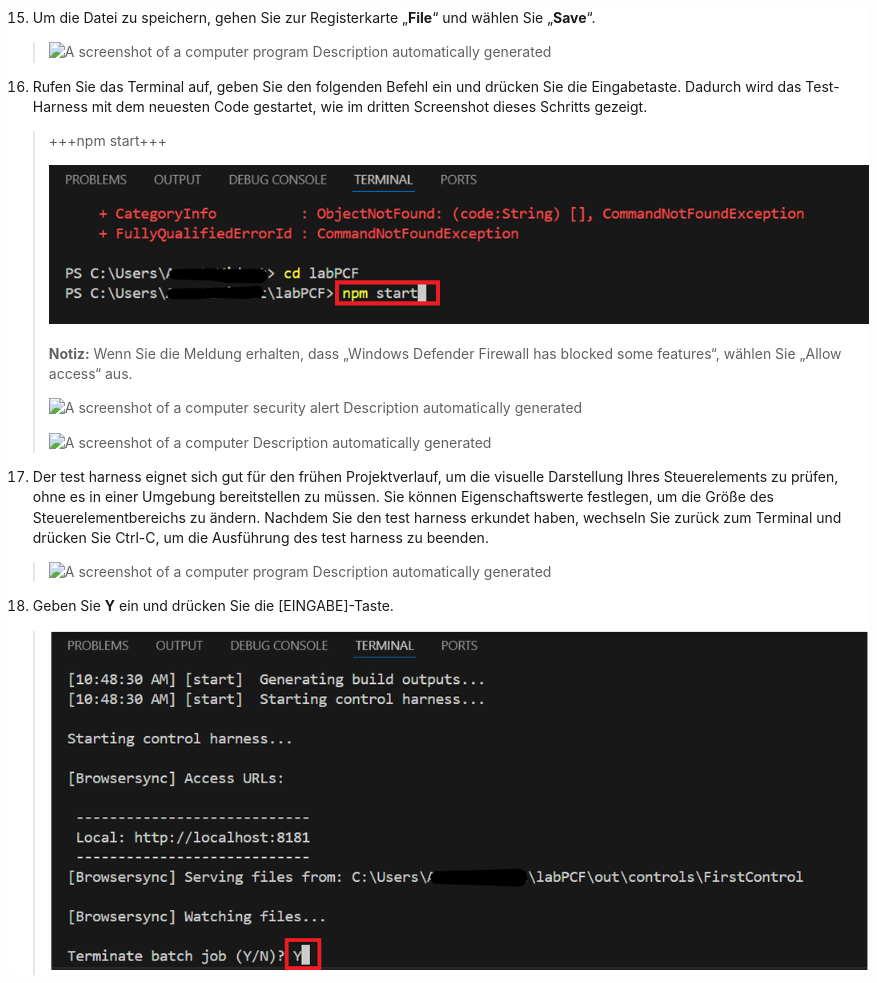 15. Um die Datei zu speichern, gehen Sie zur Registerkarte „**File**“
    und wählen Sie „**Save**“.

> ![A screenshot of a computer program Description automatically
> generated](./media/image32.png)

16. Rufen Sie das Terminal auf, geben Sie den folgenden Befehl ein und
    drücken Sie die Eingabetaste. Dadurch wird das Test-Harness mit dem
    neuesten Code gestartet, wie im dritten Screenshot dieses Schritts
    gezeigt.

> +++npm start+++
>
> ![](./media/image33.png)
>
> **Notiz:** Wenn Sie die Meldung erhalten, dass „Windows Defender
> Firewall has blocked some features“, wählen Sie „Allow access“ aus.
>
> ![A screenshot of a computer security alert Description automatically
> generated](./media/image34.png)
>
> ![A screenshot of a computer Description automatically
> generated](./media/image35.png)

17. Der test harness eignet sich gut für den frühen Projektverlauf, um
    die visuelle Darstellung Ihres Steuerelements zu prüfen, ohne es in
    einer Umgebung bereitstellen zu müssen. Sie können Eigenschaftswerte
    festlegen, um die Größe des Steuerelementbereichs zu ändern. Nachdem
    Sie den test harness erkundet haben, wechseln Sie zurück zum
    Terminal und drücken Sie Ctrl-C, um die Ausführung des test harness
    zu beenden.

> ![A screenshot of a computer program Description automatically
> generated](./media/image36.png)

18. Geben Sie **Y** ein und drücken Sie die \[EINGABE\]-Taste.

> ![](./media/image37.png)
